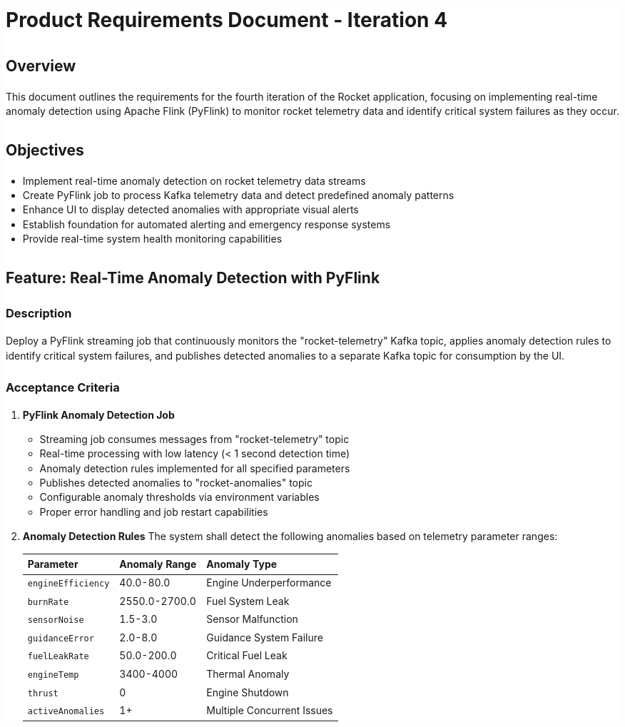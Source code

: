 # Product Requirements Document - Iteration 4

## Overview
This document outlines the requirements for the fourth iteration of the Rocket application, focusing on implementing real-time anomaly detection using Apache Flink (PyFlink) to monitor rocket telemetry data and identify critical system failures as they occur.

## Objectives
- Implement real-time anomaly detection on rocket telemetry data streams
- Create PyFlink job to process Kafka telemetry data and detect predefined anomaly patterns
- Enhance UI to display detected anomalies with appropriate visual alerts
- Establish foundation for automated alerting and emergency response systems
- Provide real-time system health monitoring capabilities

## Feature: Real-Time Anomaly Detection with PyFlink

### Description
Deploy a PyFlink streaming job that continuously monitors the "rocket-telemetry" Kafka topic, applies anomaly detection rules to identify critical system failures, and publishes detected anomalies to a separate Kafka topic for consumption by the UI.

### Acceptance Criteria

1. **PyFlink Anomaly Detection Job**
   - Streaming job consumes messages from "rocket-telemetry" topic
   - Real-time processing with low latency (< 1 second detection time)
   - Anomaly detection rules implemented for all specified parameters
   - Publishes detected anomalies to "rocket-anomalies" topic
   - Configurable anomaly thresholds via environment variables
   - Proper error handling and job restart capabilities

2. **Anomaly Detection Rules**
   The system shall detect the following anomalies based on telemetry parameter ranges:
   
   | Parameter | Anomaly Range | Anomaly Type |
   |-----------|---------------|--------------|
   | `engineEfficiency` | 40.0-80.0 | Engine Underperformance |
   | `burnRate` | 2550.0-2700.0 | Fuel System Leak |
   | `sensorNoise` | 1.5-3.0 | Sensor Malfunction |
   | `guidanceError` | 2.0-8.0 | Guidance System Failure |
   | `fuelLeakRate` | 50.0-200.0 | Critical Fuel Leak |
   | `engineTemp` | 3400-4000 | Thermal Anomaly |
   | `thrust` | 0 | Engine Shutdown |
   | `activeAnomalies` | 1+ | Multiple Concurrent Issues |
